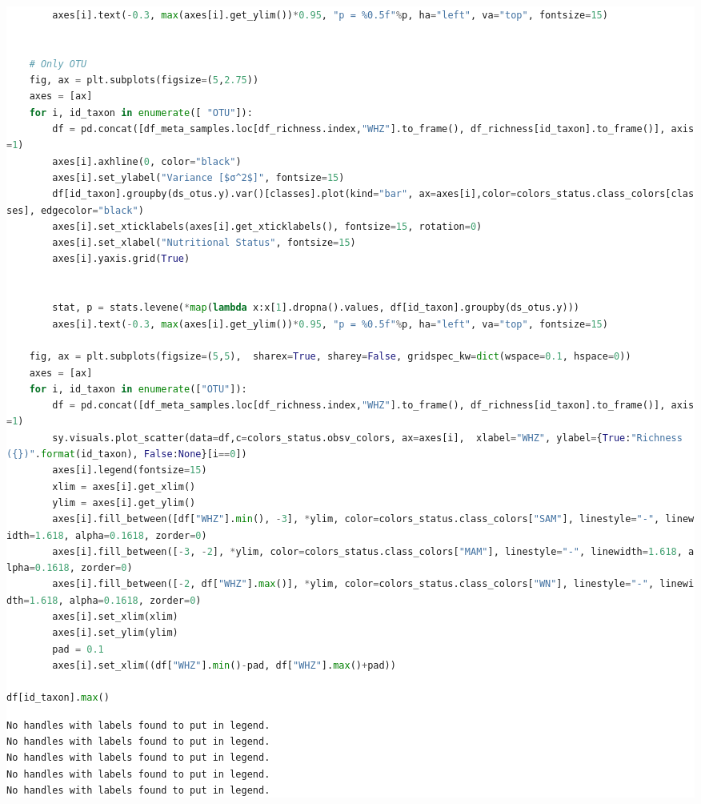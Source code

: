 ```python
        axes[i].text(-0.3, max(axes[i].get_ylim())*0.95, "p = %0.5f"%p, ha="left", va="top", fontsize=15)
        
    
    # Only OTU
    fig, ax = plt.subplots(figsize=(5,2.75))
    axes = [ax]
    for i, id_taxon in enumerate([ "OTU"]):
        df = pd.concat([df_meta_samples.loc[df_richness.index,"WHZ"].to_frame(), df_richness[id_taxon].to_frame()], axis=1)
        axes[i].axhline(0, color="black")
        axes[i].set_ylabel("Variance [$σ^2$]", fontsize=15)
        df[id_taxon].groupby(ds_otus.y).var()[classes].plot(kind="bar", ax=axes[i],color=colors_status.class_colors[classes], edgecolor="black")
        axes[i].set_xticklabels(axes[i].get_xticklabels(), fontsize=15, rotation=0)
        axes[i].set_xlabel("Nutritional Status", fontsize=15)
        axes[i].yaxis.grid(True)

        
        stat, p = stats.levene(*map(lambda x:x[1].dropna().values, df[id_taxon].groupby(ds_otus.y)))
        axes[i].text(-0.3, max(axes[i].get_ylim())*0.95, "p = %0.5f"%p, ha="left", va="top", fontsize=15)
        
    fig, ax = plt.subplots(figsize=(5,5),  sharex=True, sharey=False, gridspec_kw=dict(wspace=0.1, hspace=0))
    axes = [ax]
    for i, id_taxon in enumerate(["OTU"]):
        df = pd.concat([df_meta_samples.loc[df_richness.index,"WHZ"].to_frame(), df_richness[id_taxon].to_frame()], axis=1)
        sy.visuals.plot_scatter(data=df,c=colors_status.obsv_colors, ax=axes[i],  xlabel="WHZ", ylabel={True:"Richness ({})".format(id_taxon), False:None}[i==0])
        axes[i].legend(fontsize=15)
        xlim = axes[i].get_xlim()
        ylim = axes[i].get_ylim()
        axes[i].fill_between([df["WHZ"].min(), -3], *ylim, color=colors_status.class_colors["SAM"], linestyle="-", linewidth=1.618, alpha=0.1618, zorder=0)
        axes[i].fill_between([-3, -2], *ylim, color=colors_status.class_colors["MAM"], linestyle="-", linewidth=1.618, alpha=0.1618, zorder=0)
        axes[i].fill_between([-2, df["WHZ"].max()], *ylim, color=colors_status.class_colors["WN"], linestyle="-", linewidth=1.618, alpha=0.1618, zorder=0)
        axes[i].set_xlim(xlim)
        axes[i].set_ylim(ylim)
        pad = 0.1
        axes[i].set_xlim((df["WHZ"].min()-pad, df["WHZ"].max()+pad))
        
df[id_taxon].max()
```

    No handles with labels found to put in legend.
    No handles with labels found to put in legend.
    No handles with labels found to put in legend.
    No handles with labels found to put in legend.
    No handles with labels found to put in legend.
